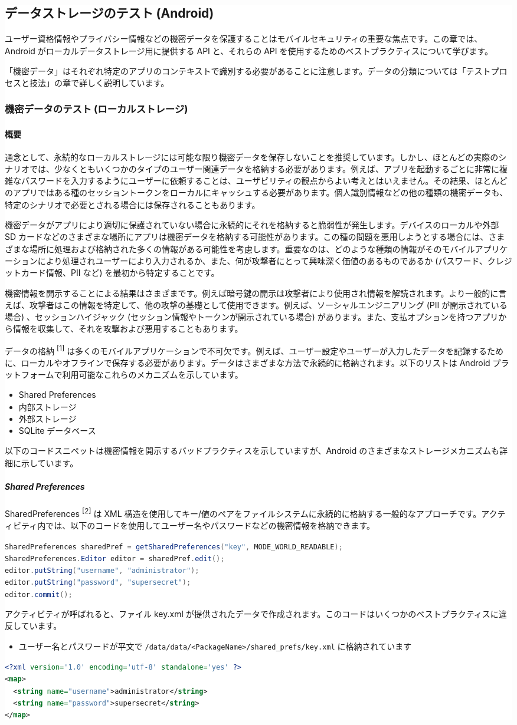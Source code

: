 ## データストレージのテスト (Android)

ユーザー資格情報やプライバシー情報などの機密データを保護することはモバイルセキュリティの重要な焦点です。この章では、Android がローカルデータストレージ用に提供する API と、それらの API を使用するためのベストプラクティスについて学びます。

「機密データ」はそれぞれ特定のアプリのコンテキストで識別する必要があることに注意します。データの分類については「テストプロセスと技法」の章で詳しく説明しています。

### 機密データのテスト (ローカルストレージ)

#### 概要

通念として、永続的なローカルストレージには可能な限り機密データを保存しないことを推奨しています。しかし、ほとんどの実際のシナリオでは、少なくともいくつかのタイプのユーザー関連データを格納する必要があります。例えば、アプリを起動するごとに非常に複雑なパスワードを入力するようにユーザーに依頼することは、ユーザビリティの観点からよい考えとはいえません。その結果、ほとんどのアプリではある種のセッショントークンをローカルにキャッシュする必要があります。個人識別情報などの他の種類の機密データも、特定のシナリオで必要とされる場合には保存されることもあります。

機密データがアプリにより適切に保護されていない場合に永続的にそれを格納すると脆弱性が発生します。デバイスのローカルや外部 SD カードなどのさまざまな場所にアプリは機密データを格納する可能性があります。この種の問題を悪用しようとする場合には、さまざまな場所に処理および格納された多くの情報がある可能性を考慮します。重要なのは、どのような種類の情報がそのモバイルアプリケーションにより処理されユーザーにより入力されるか、また、何が攻撃者にとって興味深く価値のあるものであるか (パスワード、クレジットカード情報、PII など) を最初から特定することです。

機密情報を開示することによる結果はさまざまです。例えば暗号鍵の開示は攻撃者により使用され情報を解読されます。より一般的に言えば、攻撃者はこの情報を特定して、他の攻撃の基礎として使用できます。例えば、ソーシャルエンジニアリング (PII が開示されている場合) 、セッションハイジャック (セッション情報やトークンが開示されている場合) があります。また、支払オプションを持つアプリから情報を収集して、それを攻撃および悪用することもあります。

データの格納 <sup>[1]</sup> は多くのモバイルアプリケーションで不可欠です。例えば、ユーザー設定やユーザーが入力したデータを記録するために、ローカルやオフラインで保存する必要があります。データはさまざまな方法で永続的に格納されます。以下のリストは Android プラットフォームで利用可能なこれらのメカニズムを示しています。

* Shared Preferences
* 内部ストレージ
* 外部ストレージ
* SQLite データベース

以下のコードスニペットは機密情報を開示するバッドプラクティスを示していますが、Android のさまざまなストレージメカニズムも詳細に示しています。

##### Shared Preferences

SharedPreferences <sup>[2]</sup> は XML 構造を使用してキー/値のペアをファイルシステムに永続的に格納する一般的なアプローチです。アクティビティ内では、以下のコードを使用してユーザー名やパスワードなどの機密情報を格納できます。

```java
SharedPreferences sharedPref = getSharedPreferences("key", MODE_WORLD_READABLE);
SharedPreferences.Editor editor = sharedPref.edit();
editor.putString("username", "administrator");
editor.putString("password", "supersecret");
editor.commit();
```

アクティビティが呼ばれると、ファイル key.xml が提供されたデータで作成されます。このコードはいくつかのベストプラクティスに違反しています。

* ユーザー名とパスワードが平文で `/data/data/<PackageName>/shared_prefs/key.xml` に格納されています

```xml
<?xml version='1.0' encoding='utf-8' standalone='yes' ?>
<map>
  <string name="username">administrator</string>
  <string name="password">supersecret</string>
</map>
```
